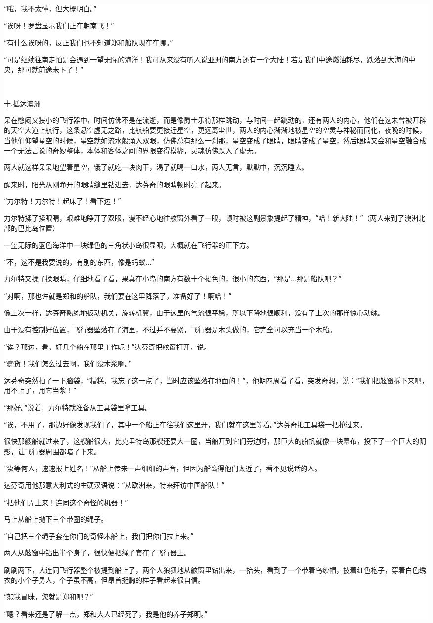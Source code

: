 []()“哦，我不太懂，但大概明白。”

[]()“诶呀！罗盘显示我们正在朝南飞！”

[]()[]()“有什么诶呀的，反正我们也不知道郑和船队现在在哪。”

[]()“可是继续往南走怕是会遇到一望无际的海洋！我可从来没有听人说亚洲的南方还有一个大陆！若是我们中途燃油耗尽，跌落到大海的中央，那可就前途未卜了！”

[]() 

[]()十.抵达澳洲

[]()呆在憋闷又狭小的飞行器中，时间仿佛不是在流逝，而是像爵士乐符那样跳动，与时间一起跳动的，还有两人的内心，他们在这未曾被开辟的天空大道上航行，这条悬空虚无之路，比航船要更接近星空，更远离尘世，两人的内心渐渐地被星空的空灵与神秘而同化，夜晚的时候，当他们仰望星空的时候，星空就如流水般涌入双眼，仿佛总有那么一刹那，星空变成了眼睛，眼睛变成了星空，然后眼睛又会和星空融合成一个无法言说的奇妙整体，本体和客体之间的界限变得模糊，灵魂仿佛跌入了虚无。

[]()两人就这样呆呆地望着星空，饿了就吃一块肉干，渴了就喝一口水，两人无言，默默中，沉沉睡去。

[]()醒来时，阳光从刚睁开的眼睛缝里钻进去，达芬奇的眼睛顿时亮了起来。

[]()“力尔特！力尔特！起床了！看下边！”

[]()力尔特揉了揉眼睛，艰难地睁开了双眼，漫不经心地往舷窗外看了一眼，顿时被这副景象提起了精神，“哈！新大陆！”（两人来到了澳洲北部的巴比岛位置）

[]()一望无际的蓝色海洋中一块绿色的三角状小岛很显眼，大概就在飞行器的正下方。

[]()“不，这不是我要说的，有别的东西，像是蚂蚁...”

[]()力尔特又揉了揉眼睛，仔细地看了看，果真在小岛的南方有数十个褐色的，很小的东西，“那是...那是船队吧？”

[]()“对啊，那也许就是郑和的船队，我们要在这里降落了，准备好了！啊哈！”

[]()像上次一样，达芬奇熟练地扳动机关，旋转机翼，由于这里的气流很平稳，所以下降地很顺利，没有了上次的那样惊心动魄。

[]()由于没有控制好位置，飞行器坠落在了海里，不过并不要紧，飞行器是木头做的，它完全可以充当一个木船。

[]()“诶？那边，看，好几个船在那里工作呢！”达芬奇把舷窗打开，说。

[]()“蠢货！我们怎么过去啊，我们没木浆啊。”

[]()达芬奇突然拍了一下脑袋，“糟糕，我忘了这一点了，当时应该坠落在地面的！”，他朝四周看了看，突发奇想，说：“我们把舷窗拆下来吧，用不上了，用它当浆！”

[]()“那好。”说着，力尔特就准备从工具袋里拿工具。

[]()“诶，不用了，那边好像发现我们了，其中一个船正在往我们这里开，我们就在这里等着。”达芬奇把工具袋一把抢过来。

[]()很快那艘船就过来了，这艘船很大，比克里特岛那艘还要大一圈，当船开到它们旁边时，那巨大的船帆就像一块幕布，投下了一个巨大的阴影，让飞行器周围都暗了下来。

[]()“汝等何人，速速报上姓名！”从船上传来一声细细的声音，但因为船离得他们太近了，看不见说话的人。

[]()达芬奇用他那意大利式的生硬汉语说：“从欧洲来，特来拜访中国船队！”

[]()“把他们弄上来！连同这个奇怪的机器！”

[]()马上从船上抛下三个带圈的绳子。

[]()“自己把三个绳子套在你们的奇怪木船上，我们把你们拉上来。”

[]()两人从舷窗中钻出半个身子，很快便把绳子套在了飞行器上。

[]()刷刷两下，人连同飞行器整个被提到船上了，两个人狼狈地从舷窗里钻出来，一抬头，看到了一个带着乌纱帽，披着红色袍子，穿着白色绣衣的小个子男人，个子虽不高，但昂首挺胸的样子看起来很自信。

[]()“恕我冒昧，您就是郑和吧？”

[]()“嗯？看来还是了解一点，郑和大人已经死了，我是他的养子郑明。”
